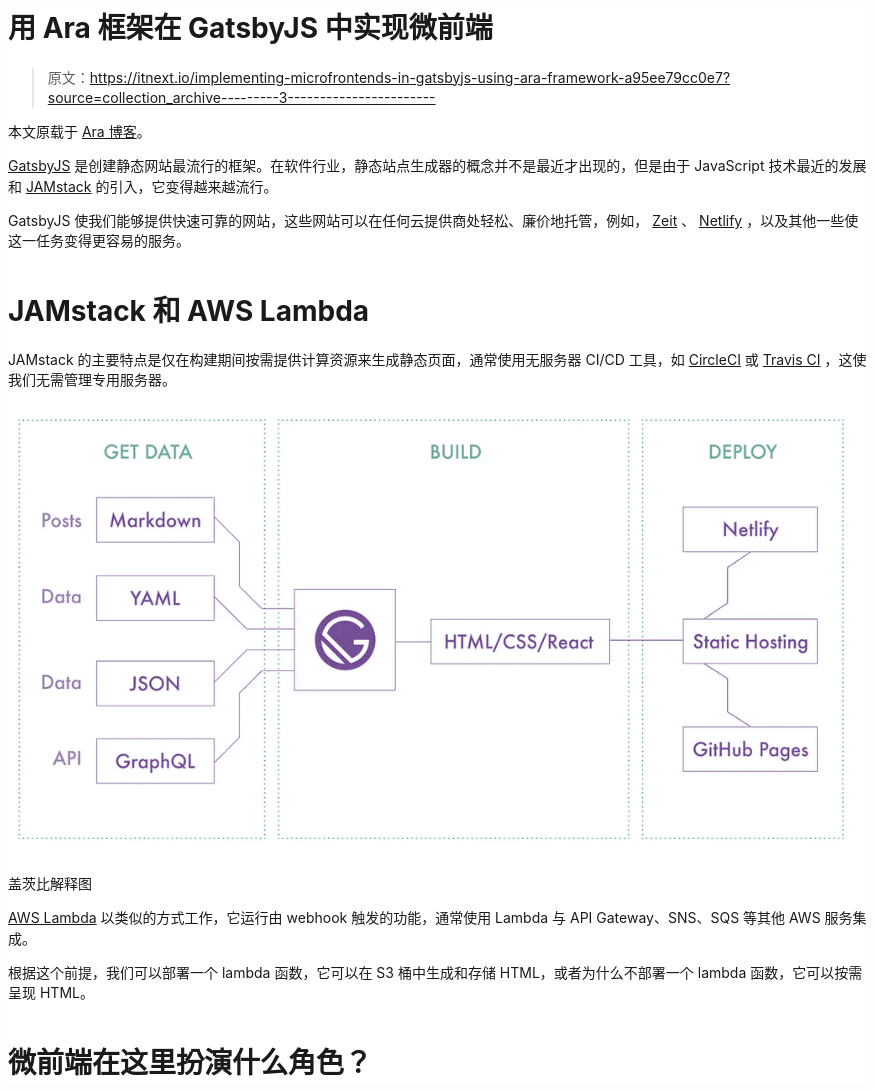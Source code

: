 # 用 Ara 框架在 GatsbyJS 中实现微前端

> 原文：<https://itnext.io/implementing-microfrontends-in-gatsbyjs-using-ara-framework-a95ee79cc0e7?source=collection_archive---------3----------------------->

本文原载于 [Ara 博客](https://ara-framework.github.io/website/blog/2019/08/17/gatsby-js)。

[GatsbyJS](https://www.gatsbyjs.org/) 是创建静态网站最流行的框架。在软件行业，静态站点生成器的概念并不是最近才出现的，但是由于 JavaScript 技术最近的发展和 [JAMstack](https://jamstack.org) 的引入，它变得越来越流行。

GatsbyJS 使我们能够提供快速可靠的网站，这些网站可以在任何云提供商处轻松、廉价地托管，例如， [Zeit](https://zeit.co/) 、 [Netlify](https://www.netlify.com/) ，以及其他一些使这一任务变得更容易的服务。

# JAMstack 和 AWS Lambda

JAMstack 的主要特点是仅在构建期间按需提供计算资源来生成静态页面，通常使用无服务器 CI/CD 工具，如 [CircleCI](https://circleci.com/) 或 [Travis CI](https://travis-ci.org/) ，这使我们无需管理专用服务器。

![](img/44454154cce069406336ce90b843a977.png)

盖茨比解释图

[AWS Lambda](https://aws.amazon.com/lambda/) 以类似的方式工作，它运行由 webhook 触发的功能，通常使用 Lambda 与 API Gateway、SNS、SQS 等其他 AWS 服务集成。

根据这个前提，我们可以部署一个 lambda 函数，它可以在 S3 桶中生成和存储 HTML，或者为什么不部署一个 lambda 函数，它可以按需呈现 HTML。

# 微前端在这里扮演什么角色？
